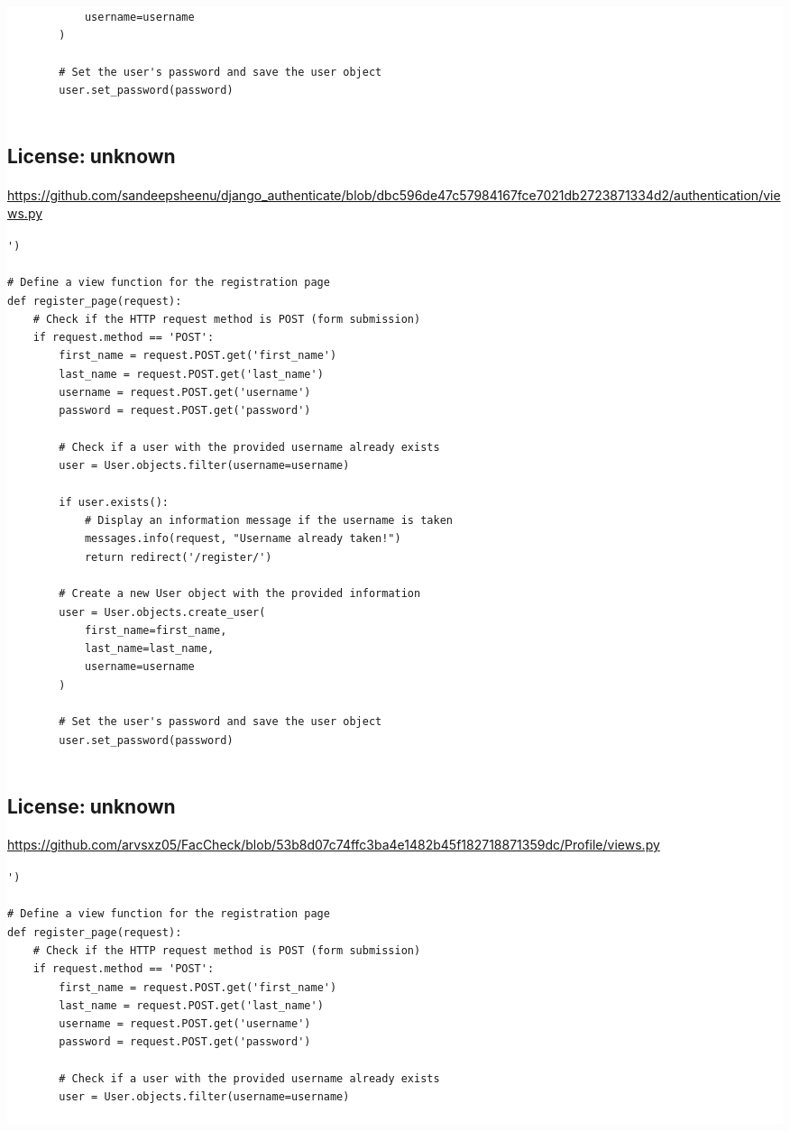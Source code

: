 ```
            username=username
        )
        
        # Set the user's password and save the user object
        user.set_password(password)
        
```


## License: unknown
https://github.com/sandeepsheenu/django_authenticate/blob/dbc596de47c57984167fce7021db2723871334d2/authentication/views.py

```
')

# Define a view function for the registration page
def register_page(request):
    # Check if the HTTP request method is POST (form submission)
    if request.method == 'POST':
        first_name = request.POST.get('first_name')
        last_name = request.POST.get('last_name')
        username = request.POST.get('username')
        password = request.POST.get('password')
        
        # Check if a user with the provided username already exists
        user = User.objects.filter(username=username)
        
        if user.exists():
            # Display an information message if the username is taken
            messages.info(request, "Username already taken!")
            return redirect('/register/')
        
        # Create a new User object with the provided information
        user = User.objects.create_user(
            first_name=first_name,
            last_name=last_name,
            username=username
        )
        
        # Set the user's password and save the user object
        user.set_password(password)
        
```


## License: unknown
https://github.com/arvsxz05/FacCheck/blob/53b8d07c74ffc3ba4e1482b45f182718871359dc/Profile/views.py

```
')

# Define a view function for the registration page
def register_page(request):
    # Check if the HTTP request method is POST (form submission)
    if request.method == 'POST':
        first_name = request.POST.get('first_name')
        last_name = request.POST.get('last_name')
        username = request.POST.get('username')
        password = request.POST.get('password')
        
        # Check if a user with the provided username already exists
        user = User.objects.filter(username=username)
        
```
